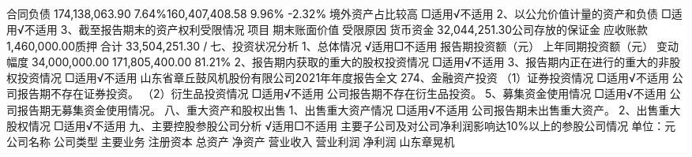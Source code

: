 合同负债
174,138,063.90
7.64%160,407,408.58
9.96%
-2.32%
境外资产占比较高
□适用√不适用
2、以公允价值计量的资产和负债
□适用√不适用
3、截至报告期末的资产权利受限情况
项目
期末账面价值
受限原因
货币资金
32,044,251.30公司存放的保证金
应收账款
1,460,000.00质押
合计
33,504,251.30
/
七、投资状况分析
1、总体情况
√适用□不适用
报告期投资额（元）
上年同期投资额（元）
变动幅度
34,000,000.00
171,805,400.00
81.21%
2、报告期内获取的重大的股权投资情况
□适用√不适用
3、报告期内正在进行的重大的非股权投资情况
□适用√不适用
山东省章丘鼓风机股份有限公司2021年年度报告全文
274、金融资产投资
（1）证券投资情况
□适用√不适用
公司报告期不存在证券投资。
（2）衍生品投资情况
□适用√不适用
公司报告期不存在衍生品投资。
5、募集资金使用情况
□适用√不适用
公司报告期无募集资金使用情况。
八、重大资产和股权出售
1、出售重大资产情况
□适用√不适用
公司报告期未出售重大资产。
2、出售重大股权情况
□适用√不适用
九、主要控股参股公司分析
√适用□不适用
主要子公司及对公司净利润影响达10%以上的参股公司情况
单位：元
公司名称
公司类型
主要业务
注册资本
总资产
净资产
营业收入
营业利润
净利润
山东章晃机